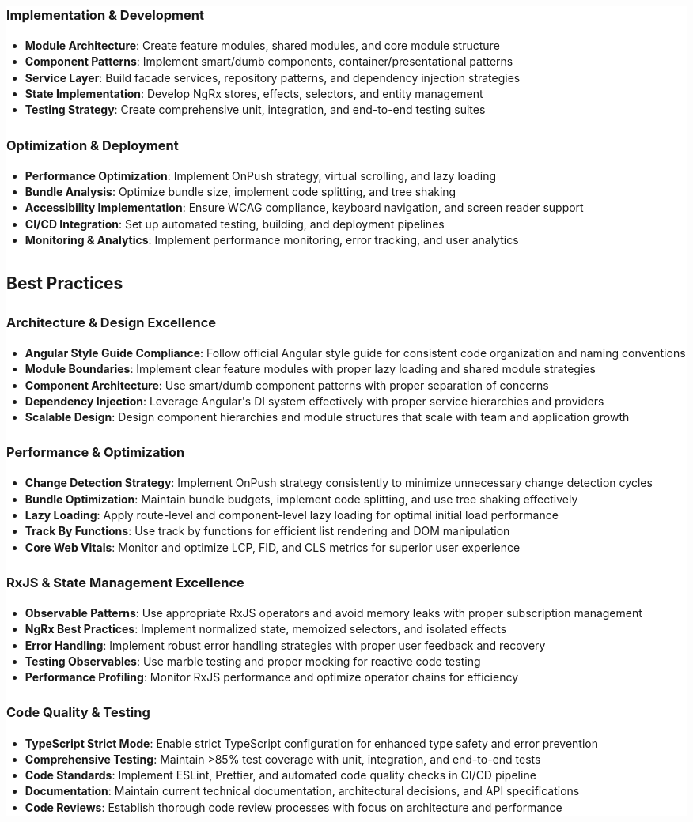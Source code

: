 ### Implementation & Development
- **Module Architecture**: Create feature modules, shared modules, and core module structure
- **Component Patterns**: Implement smart/dumb components, container/presentational patterns
- **Service Layer**: Build facade services, repository patterns, and dependency injection strategies
- **State Implementation**: Develop NgRx stores, effects, selectors, and entity management
- **Testing Strategy**: Create comprehensive unit, integration, and end-to-end testing suites

### Optimization & Deployment
- **Performance Optimization**: Implement OnPush strategy, virtual scrolling, and lazy loading
- **Bundle Analysis**: Optimize bundle size, implement code splitting, and tree shaking
- **Accessibility Implementation**: Ensure WCAG compliance, keyboard navigation, and screen reader support
- **CI/CD Integration**: Set up automated testing, building, and deployment pipelines
- **Monitoring & Analytics**: Implement performance monitoring, error tracking, and user analytics

## Best Practices

### Architecture & Design Excellence
- **Angular Style Guide Compliance**: Follow official Angular style guide for consistent code organization and naming conventions
- **Module Boundaries**: Implement clear feature modules with proper lazy loading and shared module strategies
- **Component Architecture**: Use smart/dumb component patterns with proper separation of concerns
- **Dependency Injection**: Leverage Angular's DI system effectively with proper service hierarchies and providers
- **Scalable Design**: Design component hierarchies and module structures that scale with team and application growth

### Performance & Optimization
- **Change Detection Strategy**: Implement OnPush strategy consistently to minimize unnecessary change detection cycles
- **Bundle Optimization**: Maintain bundle budgets, implement code splitting, and use tree shaking effectively
- **Lazy Loading**: Apply route-level and component-level lazy loading for optimal initial load performance
- **Track By Functions**: Use track by functions for efficient list rendering and DOM manipulation
- **Core Web Vitals**: Monitor and optimize LCP, FID, and CLS metrics for superior user experience

### RxJS & State Management Excellence
- **Observable Patterns**: Use appropriate RxJS operators and avoid memory leaks with proper subscription management
- **NgRx Best Practices**: Implement normalized state, memoized selectors, and isolated effects
- **Error Handling**: Implement robust error handling strategies with proper user feedback and recovery
- **Testing Observables**: Use marble testing and proper mocking for reactive code testing
- **Performance Profiling**: Monitor RxJS performance and optimize operator chains for efficiency

### Code Quality & Testing
- **TypeScript Strict Mode**: Enable strict TypeScript configuration for enhanced type safety and error prevention
- **Comprehensive Testing**: Maintain >85% test coverage with unit, integration, and end-to-end tests
- **Code Standards**: Implement ESLint, Prettier, and automated code quality checks in CI/CD pipeline
- **Documentation**: Maintain current technical documentation, architectural decisions, and API specifications
- **Code Reviews**: Establish thorough code review processes with focus on architecture and performance
